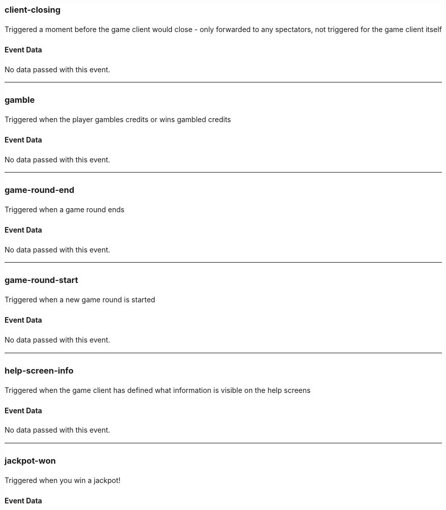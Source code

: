 ### client-closing

Triggered a moment before the game client would close - only forwarded to any spectators, not triggered for the game client itself

#### Event Data

No data passed with this event.

---

### gamble

Triggered when the player gambles credits or wins gambled credits

#### Event Data

No data passed with this event.

---

### game-round-end

Triggered when a game round ends

#### Event Data

No data passed with this event.

---

### game-round-start

Triggered when a new game round is started

#### Event Data

No data passed with this event.

---

### help-screen-info

Triggered when the game client has defined what information is visible on the help screens

#### Event Data

No data passed with this event.

---

### jackpot-won

Triggered when you win a jackpot!

#### Event Data
